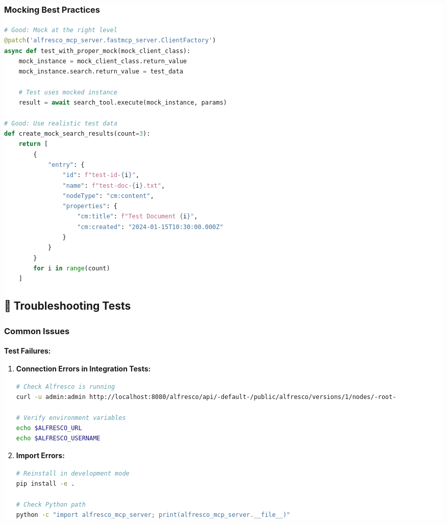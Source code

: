 ### Mocking Best Practices

```python
# Good: Mock at the right level
@patch('alfresco_mcp_server.fastmcp_server.ClientFactory')
async def test_with_proper_mock(mock_client_class):
    mock_instance = mock_client_class.return_value
    mock_instance.search.return_value = test_data
    
    # Test uses mocked instance
    result = await search_tool.execute(mock_instance, params)

# Good: Use realistic test data
def create_mock_search_results(count=3):
    return [
        {
            "entry": {
                "id": f"test-id-{i}",
                "name": f"test-doc-{i}.txt",
                "nodeType": "cm:content",
                "properties": {
                    "cm:title": f"Test Document {i}",
                    "cm:created": "2024-01-15T10:30:00.000Z"
                }
            }
        }
        for i in range(count)
    ]
```

## 🚨 Troubleshooting Tests

### Common Issues

**Test Failures:**

1. **Connection Errors in Integration Tests:**
   ```bash
   # Check Alfresco is running
   curl -u admin:admin http://localhost:8080/alfresco/api/-default-/public/alfresco/versions/1/nodes/-root-
   
   # Verify environment variables
   echo $ALFRESCO_URL
   echo $ALFRESCO_USERNAME
   ```

2. **Import Errors:**
   ```bash
   # Reinstall in development mode
   pip install -e .
   
   # Check Python path
   python -c "import alfresco_mcp_server; print(alfresco_mcp_server.__file__)"
   ```
